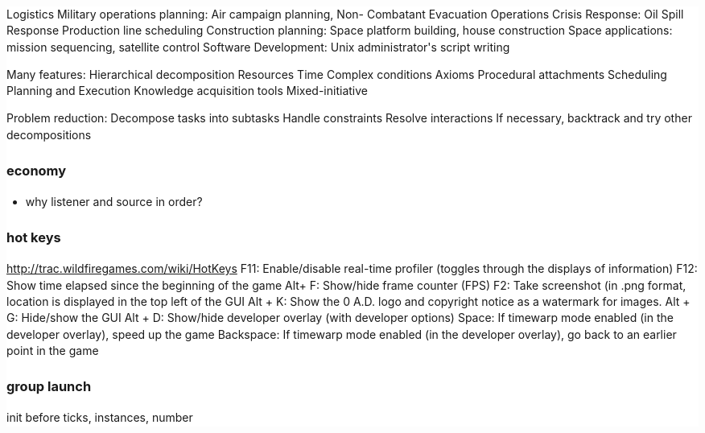 Logistics
  Military operations planning:
  Air campaign planning, Non-
  Combatant Evacuation Operations
  Crisis Response: Oil Spill Response
  Production line scheduling
  Construction planning:
  Space platform building, house construction
  Space applications:
  mission sequencing, satellite control
  Software Development:
  Unix administrator's script writing

Many features:
  Hierarchical decomposition
  Resources
  Time
  Complex conditions
  Axioms
  Procedural attachments
  Scheduling
  Planning and Execution
  Knowledge acquisition tools
  Mixed-initiative

Problem reduction:
  Decompose tasks into subtasks
  Handle constraints
  Resolve interactions
  If necessary, backtrack and try other decompositions


### economy ###

*  why listener and source in order?

### hot keys ###
http://trac.wildfiregames.com/wiki/HotKeys
F11:        Enable/disable real-time profiler (toggles through the displays of information)
F12:        Show time elapsed since the beginning of the game
Alt+ F:     Show/hide frame counter (FPS)
F2:         Take screenshot (in .png format, location is displayed in the top left of the GUI
Alt + K:    Show the 0 A.D. logo and copyright notice as a watermark for images.
Alt + G:    Hide/show the GUI
Alt + D:    Show/hide developer overlay (with developer options)
Space:      If timewarp mode enabled (in the developer overlay), speed up the game
Backspace:  If timewarp mode enabled (in the developer overlay), go back to an earlier point in the game



### group launch ###
init before ticks, instances, number
